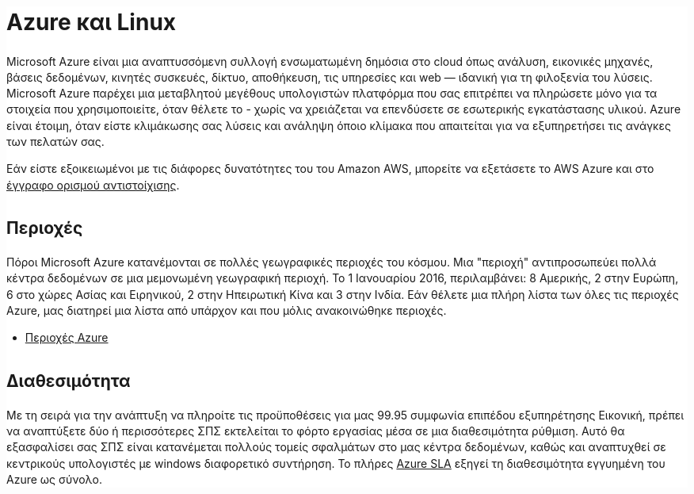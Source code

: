  <properties
   pageTitle="Azure και Linux | Microsoft Azure"
   description="Περιγράφει τον υπολογισμό Azure χώρου αποθήκευσης και δικτύωση υπηρεσίες με Linux εικονικές μηχανές."
   services="virtual-machines-linux"
   documentationCenter="virtual-machines-linux"
   authors="vlivech"
   manager="timlt"
   editor=""/>

<tags
   ms.service="virtual-machines-linux"
   ms.devlang="NA"
   ms.topic="article"
   ms.tgt_pltfrm="vm-linux"
   ms.workload="infrastructure"
   ms.date="09/14/2016"
   ms.author="v-livech"/>

# <a name="azure-and-linux"></a>Azure και Linux

Microsoft Azure είναι μια αναπτυσσόμενη συλλογή ενσωματωμένη δημόσια στο cloud όπως ανάλυση, εικονικές μηχανές, βάσεις δεδομένων, κινητές συσκευές, δίκτυο, αποθήκευση, τις υπηρεσίες και web — ιδανική για τη φιλοξενία του λύσεις.  Microsoft Azure παρέχει μια μεταβλητού μεγέθους υπολογιστών πλατφόρμα που σας επιτρέπει να πληρώσετε μόνο για τα στοιχεία που χρησιμοποιείτε, όταν θέλετε το - χωρίς να χρειάζεται να επενδύσετε σε εσωτερικής εγκατάστασης υλικού.  Azure είναι έτοιμη, όταν είστε κλιμάκωσης σας λύσεις και ανάληψη όποιο κλίμακα που απαιτείται για να εξυπηρετήσει τις ανάγκες των πελατών σας.

Εάν είστε εξοικειωμένοι με τις διάφορες δυνατότητες του του Amazon AWS, μπορείτε να εξετάσετε το AWS Azure και στο [έγγραφο ορισμού αντιστοίχισης](https://azure.microsoft.com/campaigns/azure-vs-aws/mapping/).


## <a name="regions"></a>Περιοχές
Πόροι Microsoft Azure κατανέμονται σε πολλές γεωγραφικές περιοχές του κόσμου.  Μια "περιοχή" αντιπροσωπεύει πολλά κέντρα δεδομένων σε μια μεμονωμένη γεωγραφική περιοχή.  Το 1 Ιανουαρίου 2016, περιλαμβάνει: 8 Αμερικής, 2 στην Ευρώπη, 6 στο χώρες Ασίας και Ειρηνικού, 2 στην Ηπειρωτική Κίνα και 3 στην Ινδία.  Εάν θέλετε μια πλήρη λίστα των όλες τις περιοχές Azure, μας διατηρεί μια λίστα από υπάρχον και που μόλις ανακοινώθηκε περιοχές.

- [Περιοχές Azure](https://azure.microsoft.com/regions/)

## <a name="availability"></a>Διαθεσιμότητα
Με τη σειρά για την ανάπτυξη να πληροίτε τις προϋποθέσεις για μας 99.95 συμφωνία επιπέδου εξυπηρέτησης Εικονική, πρέπει να αναπτύξετε δύο ή περισσότερες ΣΠΣ εκτελείται το φόρτο εργασίας μέσα σε μια διαθεσιμότητα ρύθμιση. Αυτό θα εξασφαλίσει σας ΣΠΣ είναι κατανέμεται πολλούς τομείς σφαλμάτων στο μας κέντρα δεδομένων, καθώς και αναπτυχθεί σε κεντρικούς υπολογιστές με windows διαφορετικό συντήρηση. Το πλήρες [Azure SLA](https://azure.microsoft.com/support/legal/sla/virtual-machines/v1_0/) εξηγεί τη διαθεσιμότητα εγγυημένη του Azure ως σύνολο.
